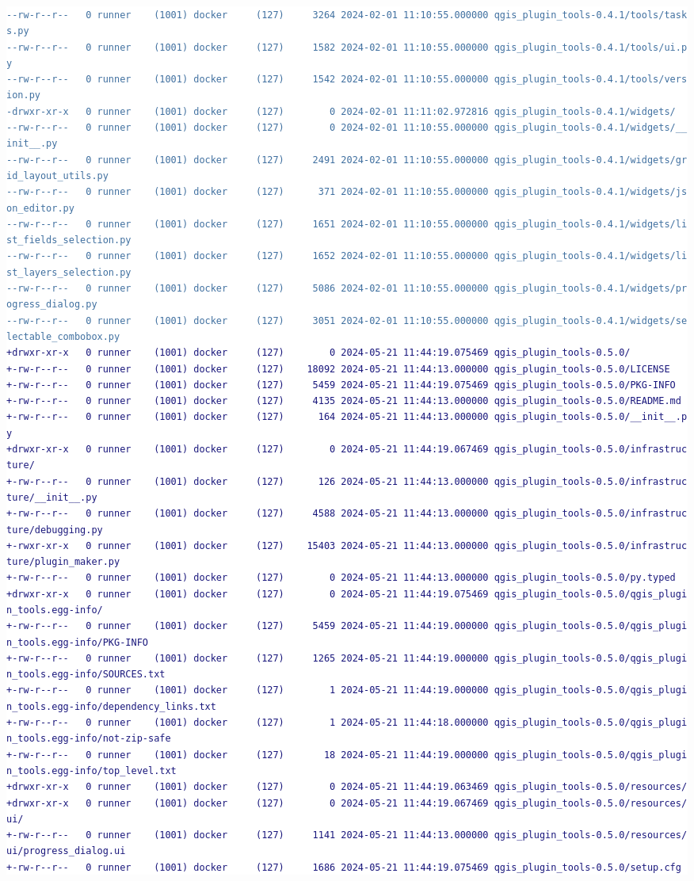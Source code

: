 ```diff
--rw-r--r--   0 runner    (1001) docker     (127)     3264 2024-02-01 11:10:55.000000 qgis_plugin_tools-0.4.1/tools/tasks.py
--rw-r--r--   0 runner    (1001) docker     (127)     1582 2024-02-01 11:10:55.000000 qgis_plugin_tools-0.4.1/tools/ui.py
--rw-r--r--   0 runner    (1001) docker     (127)     1542 2024-02-01 11:10:55.000000 qgis_plugin_tools-0.4.1/tools/version.py
-drwxr-xr-x   0 runner    (1001) docker     (127)        0 2024-02-01 11:11:02.972816 qgis_plugin_tools-0.4.1/widgets/
--rw-r--r--   0 runner    (1001) docker     (127)        0 2024-02-01 11:10:55.000000 qgis_plugin_tools-0.4.1/widgets/__init__.py
--rw-r--r--   0 runner    (1001) docker     (127)     2491 2024-02-01 11:10:55.000000 qgis_plugin_tools-0.4.1/widgets/grid_layout_utils.py
--rw-r--r--   0 runner    (1001) docker     (127)      371 2024-02-01 11:10:55.000000 qgis_plugin_tools-0.4.1/widgets/json_editor.py
--rw-r--r--   0 runner    (1001) docker     (127)     1651 2024-02-01 11:10:55.000000 qgis_plugin_tools-0.4.1/widgets/list_fields_selection.py
--rw-r--r--   0 runner    (1001) docker     (127)     1652 2024-02-01 11:10:55.000000 qgis_plugin_tools-0.4.1/widgets/list_layers_selection.py
--rw-r--r--   0 runner    (1001) docker     (127)     5086 2024-02-01 11:10:55.000000 qgis_plugin_tools-0.4.1/widgets/progress_dialog.py
--rw-r--r--   0 runner    (1001) docker     (127)     3051 2024-02-01 11:10:55.000000 qgis_plugin_tools-0.4.1/widgets/selectable_combobox.py
+drwxr-xr-x   0 runner    (1001) docker     (127)        0 2024-05-21 11:44:19.075469 qgis_plugin_tools-0.5.0/
+-rw-r--r--   0 runner    (1001) docker     (127)    18092 2024-05-21 11:44:13.000000 qgis_plugin_tools-0.5.0/LICENSE
+-rw-r--r--   0 runner    (1001) docker     (127)     5459 2024-05-21 11:44:19.075469 qgis_plugin_tools-0.5.0/PKG-INFO
+-rw-r--r--   0 runner    (1001) docker     (127)     4135 2024-05-21 11:44:13.000000 qgis_plugin_tools-0.5.0/README.md
+-rw-r--r--   0 runner    (1001) docker     (127)      164 2024-05-21 11:44:13.000000 qgis_plugin_tools-0.5.0/__init__.py
+drwxr-xr-x   0 runner    (1001) docker     (127)        0 2024-05-21 11:44:19.067469 qgis_plugin_tools-0.5.0/infrastructure/
+-rw-r--r--   0 runner    (1001) docker     (127)      126 2024-05-21 11:44:13.000000 qgis_plugin_tools-0.5.0/infrastructure/__init__.py
+-rw-r--r--   0 runner    (1001) docker     (127)     4588 2024-05-21 11:44:13.000000 qgis_plugin_tools-0.5.0/infrastructure/debugging.py
+-rwxr-xr-x   0 runner    (1001) docker     (127)    15403 2024-05-21 11:44:13.000000 qgis_plugin_tools-0.5.0/infrastructure/plugin_maker.py
+-rw-r--r--   0 runner    (1001) docker     (127)        0 2024-05-21 11:44:13.000000 qgis_plugin_tools-0.5.0/py.typed
+drwxr-xr-x   0 runner    (1001) docker     (127)        0 2024-05-21 11:44:19.075469 qgis_plugin_tools-0.5.0/qgis_plugin_tools.egg-info/
+-rw-r--r--   0 runner    (1001) docker     (127)     5459 2024-05-21 11:44:19.000000 qgis_plugin_tools-0.5.0/qgis_plugin_tools.egg-info/PKG-INFO
+-rw-r--r--   0 runner    (1001) docker     (127)     1265 2024-05-21 11:44:19.000000 qgis_plugin_tools-0.5.0/qgis_plugin_tools.egg-info/SOURCES.txt
+-rw-r--r--   0 runner    (1001) docker     (127)        1 2024-05-21 11:44:19.000000 qgis_plugin_tools-0.5.0/qgis_plugin_tools.egg-info/dependency_links.txt
+-rw-r--r--   0 runner    (1001) docker     (127)        1 2024-05-21 11:44:18.000000 qgis_plugin_tools-0.5.0/qgis_plugin_tools.egg-info/not-zip-safe
+-rw-r--r--   0 runner    (1001) docker     (127)       18 2024-05-21 11:44:19.000000 qgis_plugin_tools-0.5.0/qgis_plugin_tools.egg-info/top_level.txt
+drwxr-xr-x   0 runner    (1001) docker     (127)        0 2024-05-21 11:44:19.063469 qgis_plugin_tools-0.5.0/resources/
+drwxr-xr-x   0 runner    (1001) docker     (127)        0 2024-05-21 11:44:19.067469 qgis_plugin_tools-0.5.0/resources/ui/
+-rw-r--r--   0 runner    (1001) docker     (127)     1141 2024-05-21 11:44:13.000000 qgis_plugin_tools-0.5.0/resources/ui/progress_dialog.ui
+-rw-r--r--   0 runner    (1001) docker     (127)     1686 2024-05-21 11:44:19.075469 qgis_plugin_tools-0.5.0/setup.cfg
```